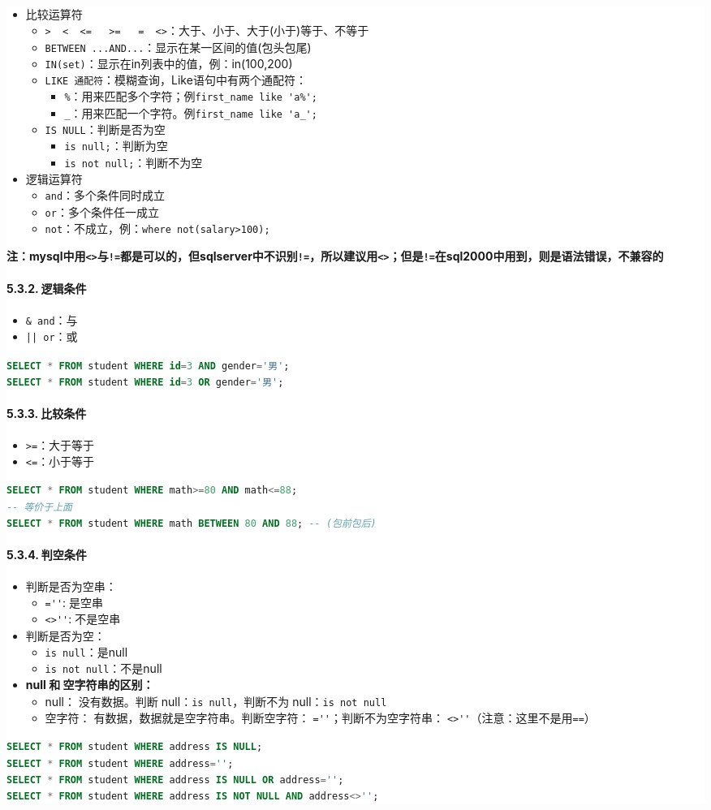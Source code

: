 - 比较运算符
    - `>  <  <=   >=   =  <>`：大于、小于、大于(小于)等于、不等于
    - `BETWEEN ...AND...`：显示在某一区间的值(包头包尾)
    - `IN(set)`：显示在in列表中的值，例：in(100,200)
    - `LIKE 通配符`：模糊查询，Like语句中有两个通配符：
        - `%`：用来匹配多个字符；例`first_name like 'a%';`
        - `_`：用来匹配一个字符。例`first_name like 'a_';`
    - `IS NULL`：判断是否为空
        - `is null;`：判断为空
        - `is not null;`：判断不为空
- 逻辑运算符
    - `and`：多个条件同时成立
    - `or`：多个条件任一成立
    - `not`：不成立，例：`where not(salary>100);`

**注：mysql中用`<>`与`!=`都是可以的，但sqlserver中不识别`!=`，所以建议用`<>`；但是`!=`在sql2000中用到，则是语法错误，不兼容的**

#### 5.3.2. 逻辑条件

- `& and`：与
- `|| or`：或

```sql
SELECT * FROM student WHERE id=3 AND gender='男';
SELECT * FROM student WHERE id=3 OR gender='男';
```

#### 5.3.3. 比较条件

- `>=`：大于等于
- `<=`：小于等于

```sql
SELECT * FROM student WHERE math>=80 AND math<=88;
-- 等价于上面
SELECT * FROM student WHERE math BETWEEN 80 AND 88; -- (包前包后)
```

#### 5.3.4. 判空条件

- 判断是否为空串：
    - `=''`: 是空串
    - `<>''`: 不是空串
- 判断是否为空：
    - `is null`：是null
    - `is not null`：不是null
- **null 和 空字符串的区别：**
    - null： 没有数据。判断 null：`is null`，判断不为 null：`is not null`
    - 空字符： 有数据，数据就是空字符串。判断空字符： `=''`；判断不为空字符串： `<>''`（注意：这里不是用`==`）

```sql
SELECT * FROM student WHERE address IS NULL;
SELECT * FROM student WHERE address='';
SELECT * FROM student WHERE address IS NULL OR address='';
SELECT * FROM student WHERE address IS NOT NULL AND address<>'';
```
